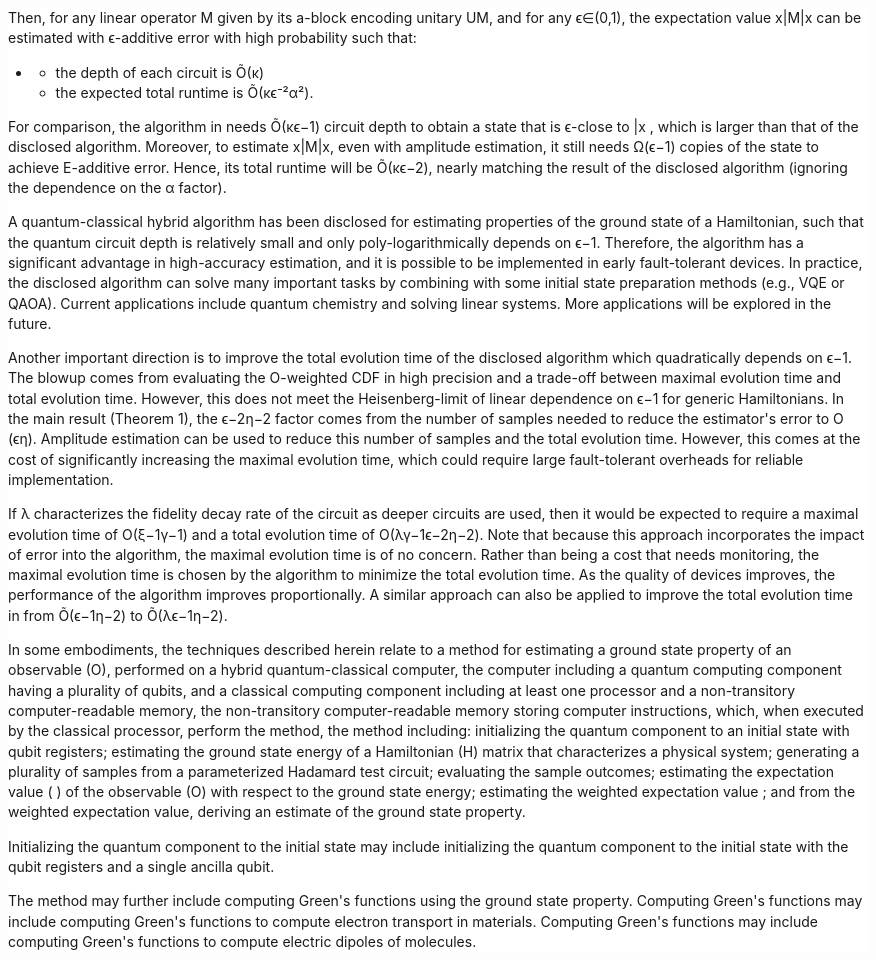 Then, for any linear operator M given by its a-block encoding unitary UM, and for any ϵ∈(0,1), the expectation value  x|M|x can be estimated with ϵ-additive error with high probability such that:


- - the depth of each circuit is Õ(κ)
  - the expected total runtime is Õ(κϵ⁻²α²).

For comparison, the algorithm in needs Õ(κϵ−1) circuit depth to obtain a state that is ϵ-close to |x , which is larger than that of the disclosed algorithm. Moreover, to estimate  x|M|x, even with amplitude estimation, it still needs Ω(ϵ−1) copies of the state to achieve E-additive error. Hence, its total runtime will be Õ(κϵ−2), nearly matching the result of the disclosed algorithm (ignoring the dependence on the α factor).

A quantum-classical hybrid algorithm has been disclosed for estimating properties of the ground state of a Hamiltonian, such that the quantum circuit depth is relatively small and only poly-logarithmically depends on ϵ−1. Therefore, the algorithm has a significant advantage in high-accuracy estimation, and it is possible to be implemented in early fault-tolerant devices. In practice, the disclosed algorithm can solve many important tasks by combining with some initial state preparation methods (e.g., VQE or QAOA). Current applications include quantum chemistry and solving linear systems. More applications will be explored in the future.

Another important direction is to improve the total evolution time of the disclosed algorithm which quadratically depends on ϵ−1. The blowup comes from evaluating the O-weighted CDF in high precision and a trade-off between maximal evolution time and total evolution time. However, this does not meet the Heisenberg-limit of linear dependence on ϵ−1 for generic Hamiltonians. In the main result (Theorem 1), the ϵ−2η−2 factor comes from the number of samples needed to reduce the estimator's error to O (ϵη). Amplitude estimation can be used to reduce this number of samples and the total evolution time. However, this comes at the cost of significantly increasing the maximal evolution time, which could require large fault-tolerant overheads for reliable implementation.

If λ characterizes the fidelity decay rate of the circuit as deeper circuits are used, then it would be expected to require a maximal evolution time of O(ξ−1γ−1) and a total evolution time of O(λγ−1ϵ−2η−2). Note that because this approach incorporates the impact of error into the algorithm, the maximal evolution time is of no concern. Rather than being a cost that needs monitoring, the maximal evolution time is chosen by the algorithm to minimize the total evolution time. As the quality of devices improves, the performance of the algorithm improves proportionally. A similar approach can also be applied to improve the total evolution time in from Õ(ϵ−1η−2) to Õ(λϵ−1η−2).

In some embodiments, the techniques described herein relate to a method for estimating a ground state property of an observable (O), performed on a hybrid quantum-classical computer, the computer including a quantum computing component having a plurality of qubits, and a classical computing component including at least one processor and a non-transitory computer-readable memory, the non-transitory computer-readable memory storing computer instructions, which, when executed by the classical processor, perform the method, the method including: initializing the quantum component to an initial state with qubit registers; estimating the ground state energy of a Hamiltonian (H) matrix that characterizes a physical system; generating a plurality of samples from a parameterized Hadamard test circuit; evaluating the sample outcomes; estimating the expectation value ( ) of the observable (O) with respect to the ground state energy; estimating the weighted expectation value ; and from the weighted expectation value, deriving an estimate of the ground state property.

Initializing the quantum component to the initial state may include initializing the quantum component to the initial state with the qubit registers and a single ancilla qubit.

The method may further include computing Green's functions using the ground state property. Computing Green's functions may include computing Green's functions to compute electron transport in materials. Computing Green's functions may include computing Green's functions to compute electric dipoles of molecules.

